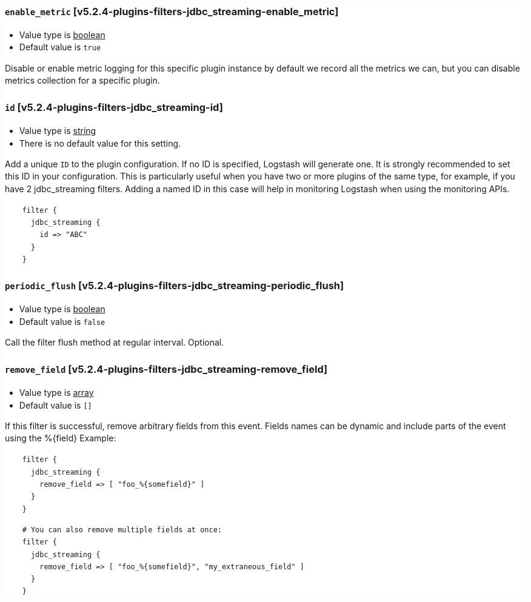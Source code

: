 ### `enable_metric` [v5.2.4-plugins-filters-jdbc_streaming-enable_metric]

* Value type is [boolean](/lsr/value-types.md#boolean)
* Default value is `true`

Disable or enable metric logging for this specific plugin instance by default we record all the metrics we can, but you can disable metrics collection for a specific plugin.

### `id` [v5.2.4-plugins-filters-jdbc_streaming-id]

* Value type is [string](/lsr/value-types.md#string)
* There is no default value for this setting.

Add a unique `ID` to the plugin configuration. If no ID is specified, Logstash will generate one. It is strongly recommended to set this ID in your configuration. This is particularly useful when you have two or more plugins of the same type, for example, if you have 2 jdbc\_streaming filters. Adding a named ID in this case will help in monitoring Logstash when using the monitoring APIs.

```
    filter {
      jdbc_streaming {
        id => "ABC"
      }
    }
```

### `periodic_flush` [v5.2.4-plugins-filters-jdbc_streaming-periodic_flush]

* Value type is [boolean](/lsr/value-types.md#boolean)
* Default value is `false`

Call the filter flush method at regular interval. Optional.

### `remove_field` [v5.2.4-plugins-filters-jdbc_streaming-remove_field]

* Value type is [array](/lsr/value-types.md#array)
* Default value is `[]`

If this filter is successful, remove arbitrary fields from this event. Fields names can be dynamic and include parts of the event using the %{field} Example:

```
    filter {
      jdbc_streaming {
        remove_field => [ "foo_%{somefield}" ]
      }
    }
```

```
    # You can also remove multiple fields at once:
    filter {
      jdbc_streaming {
        remove_field => [ "foo_%{somefield}", "my_extraneous_field" ]
      }
    }
```
